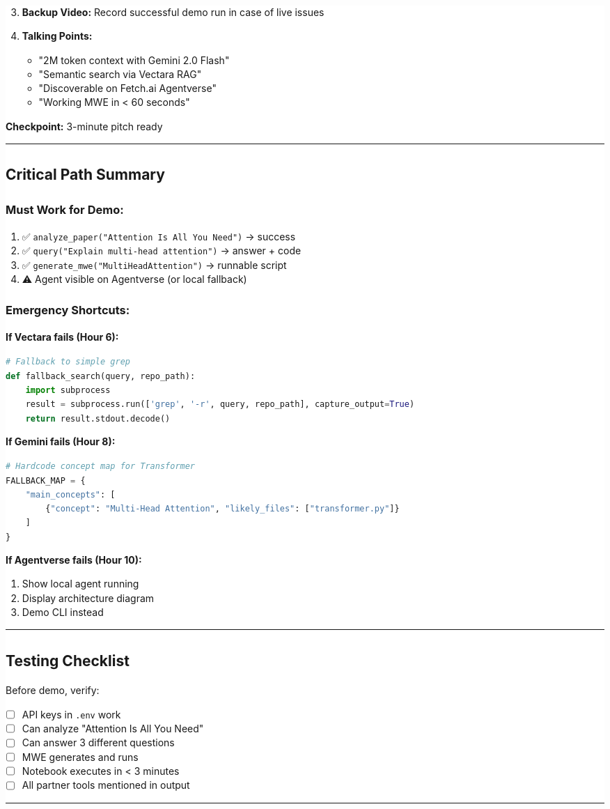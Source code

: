 3. **Backup Video:**
   Record successful demo run in case of live issues

4. **Talking Points:**
   - "2M token context with Gemini 2.0 Flash"
   - "Semantic search via Vectara RAG"
   - "Discoverable on Fetch.ai Agentverse"
   - "Working MWE in < 60 seconds"

**Checkpoint:** 3-minute pitch ready

---

## Critical Path Summary

### Must Work for Demo:
1. ✅ `analyze_paper("Attention Is All You Need")` → success
2. ✅ `query("Explain multi-head attention")` → answer + code
3. ✅ `generate_mwe("MultiHeadAttention")` → runnable script
4. ⚠️ Agent visible on Agentverse (or local fallback)

### Emergency Shortcuts:

**If Vectara fails (Hour 6):**
```python
# Fallback to simple grep
def fallback_search(query, repo_path):
    import subprocess
    result = subprocess.run(['grep', '-r', query, repo_path], capture_output=True)
    return result.stdout.decode()
```

**If Gemini fails (Hour 8):**
```python
# Hardcode concept map for Transformer
FALLBACK_MAP = {
    "main_concepts": [
        {"concept": "Multi-Head Attention", "likely_files": ["transformer.py"]}
    ]
}
```

**If Agentverse fails (Hour 10):**
1. Show local agent running
2. Display architecture diagram
3. Demo CLI instead

---

## Testing Checklist

Before demo, verify:
- [ ] API keys in `.env` work
- [ ] Can analyze "Attention Is All You Need"
- [ ] Can answer 3 different questions
- [ ] MWE generates and runs
- [ ] Notebook executes in < 3 minutes
- [ ] All partner tools mentioned in output

---